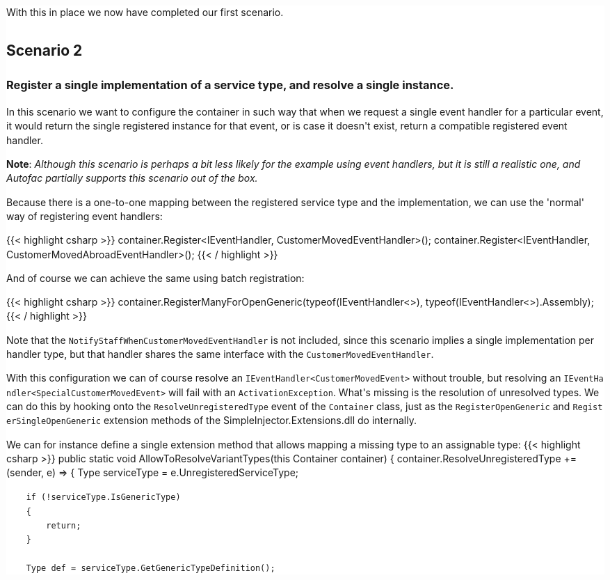With this in place we now have completed our first scenario.

## Scenario 2

### Register a single implementation of a service type, and resolve a single instance.

In this scenario we want to configure the container in such way that when we request a single event handler for a particular event, it would return the single registered instance for that event, or is case it doesn't exist, return a compatible registered event handler.

**Note**: *Although this scenario is perhaps a bit less likely for the example using event handlers, but it is still a realistic one, and Autofac partially supports this scenario out of the box.*

Because there is a one-to-one mapping between the registered service type and the implementation, we can use the 'normal' way of registering event handlers:

{{< highlight csharp >}}
container.Register<IEventHandler<CustomerMovedEvent>, CustomerMovedEventHandler>();
container.Register<IEventHandler<CustomerMovedAbroadEvent>,
    CustomerMovedAbroadEventHandler>();
{{< / highlight >}}

And of course we can achieve the same using batch registration:

{{< highlight csharp >}}
container.RegisterManyForOpenGeneric(typeof(IEventHandler<>),
    typeof(IEventHandler<>).Assembly);
{{< / highlight >}}

Note that the `NotifyStaffWhenCustomerMovedEventHandler` is not included, since this scenario implies a single implementation per handler type, but that handler shares the same interface with the `CustomerMovedEventHandler`.

With this configuration we can of course resolve an `IEventHandler<CustomerMovedEvent>` without trouble, but resolving an `IEventHandler<SpecialCustomerMovedEvent>` will fail with an `ActivationException`. What's missing is the resolution of unresolved types. We can do this by hooking onto the `ResolveUnregisteredType` event of the `Container` class, just as the `RegisterOpenGeneric` and `RegisterSingleOpenGeneric` extension methods of the SimpleInjector.Extensions.dll do internally.

We can for instance define a single extension method that allows mapping a missing type to an assignable type:
{{< highlight csharp >}}
public static void AllowToResolveVariantTypes(this Container container)
{
    container.ResolveUnregisteredType += (sender, e) =>
    {
        Type serviceType = e.UnregisteredServiceType;

        if (!serviceType.IsGenericType)
        {
            return;
        }

        Type def = serviceType.GetGenericTypeDefinition();
